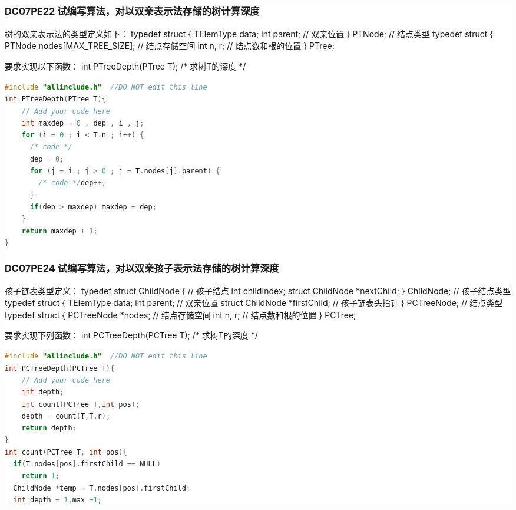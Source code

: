 ### DC07PE22  试编写算法，对以双亲表示法存储的树计算深度

树的双亲表示法的类型定义如下：
typedef struct {
  TElemType data;
  int     parent;  // 双亲位置
} PTNode; // 结点类型
typedef struct {
  PTNode nodes[MAX_TREE_SIZE]; // 结点存储空间
  int  n, r; // 结点数和根的位置
} PTree;

要求实现以下函数：
int PTreeDepth(PTree T); /* 求树T的深度 */

```c
#include "allinclude.h"  //DO NOT edit this line
int PTreeDepth(PTree T){ 
    // Add your code here
    int maxdep = 0 , dep , i , j;
    for (i = 0 ; i < T.n ; i++) {
      /* code */
      dep = 0;
      for (j = i ; j > 0 ; j = T.nodes[j].parent) {
        /* code */dep++;
      }
      if(dep > maxdep) maxdep = dep;
    }
    return maxdep + 1;
} 
```

### DC07PE24  试编写算法，对以双亲孩子表示法存储的树计算深度

孩子链表类型定义：
typedef struct ChildNode {  // 孩子结点
  int childIndex;
  struct ChildNode *nextChild;
} ChildNode; // 孩子结点类型
typedef struct  {
  TElemType data;
  int     parent;  // 双亲位置
  struct ChildNode *firstChild; // 孩子链表头指针
} PCTreeNode; // 结点类型
typedef struct {
  PCTreeNode *nodes; // 结点存储空间
  int  n, r; // 结点数和根的位置
} PCTree;

要求实现下列函数：
int PCTreeDepth(PCTree T); /* 求树T的深度 */

```c
#include "allinclude.h"  //DO NOT edit this line
int PCTreeDepth(PCTree T){ 
    // Add your code here
    int depth;
    int count(PCTree T,int pos);
    depth = count(T,T.r);
    return depth;
}
int count(PCTree T, int pos){
  if(T.nodes[pos].firstChild == NULL)
    return 1;
  ChildNode *temp = T.nodes[pos].firstChild;
  int depth = 1,max =1;
```